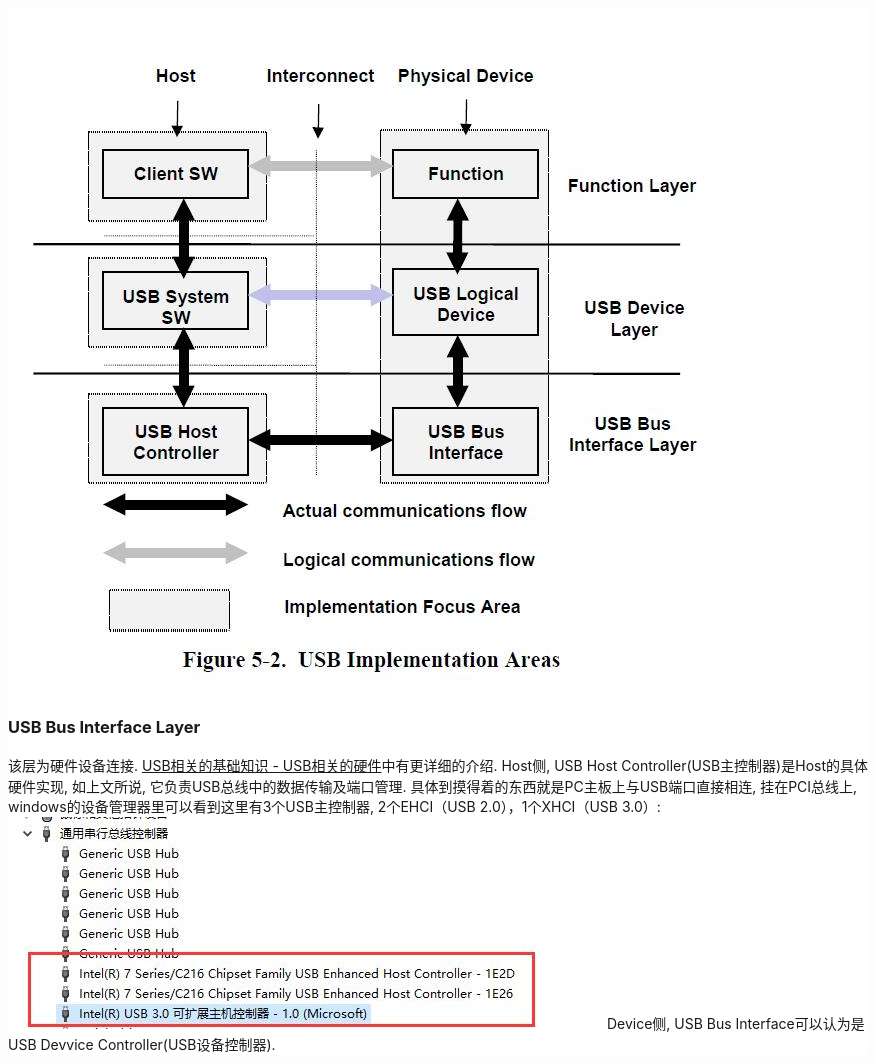 ![07](_assets/USB设备开发基础知识整理/07.jpg)
### USB Bus Interface Layer
该层为硬件设备连接. [USB相关的基础知识 - USB相关的硬件](https://www.crifan.com/files/doc/docbook/usb_basic/release/html/usb_basic.html#usb_related_hw)中有更详细的介绍.
Host侧, USB Host Controller(USB主控制器)是Host的具体硬件实现, 如上文所说, 它负责USB总线中的数据传输及端口管理. 具体到摸得着的东西就是PC主板上与USB端口直接相连, 挂在PCI总线上, windows的设备管理器里可以看到这里有3个USB主控制器, 2个EHCI（USB 2.0），1个XHCI（USB 3.0）: 
![08.jpg](_assets/USB设备开发基础知识整理/08.jpg)
Device侧, USB Bus Interface可以认为是USB Devvice Controller(USB设备控制器).
